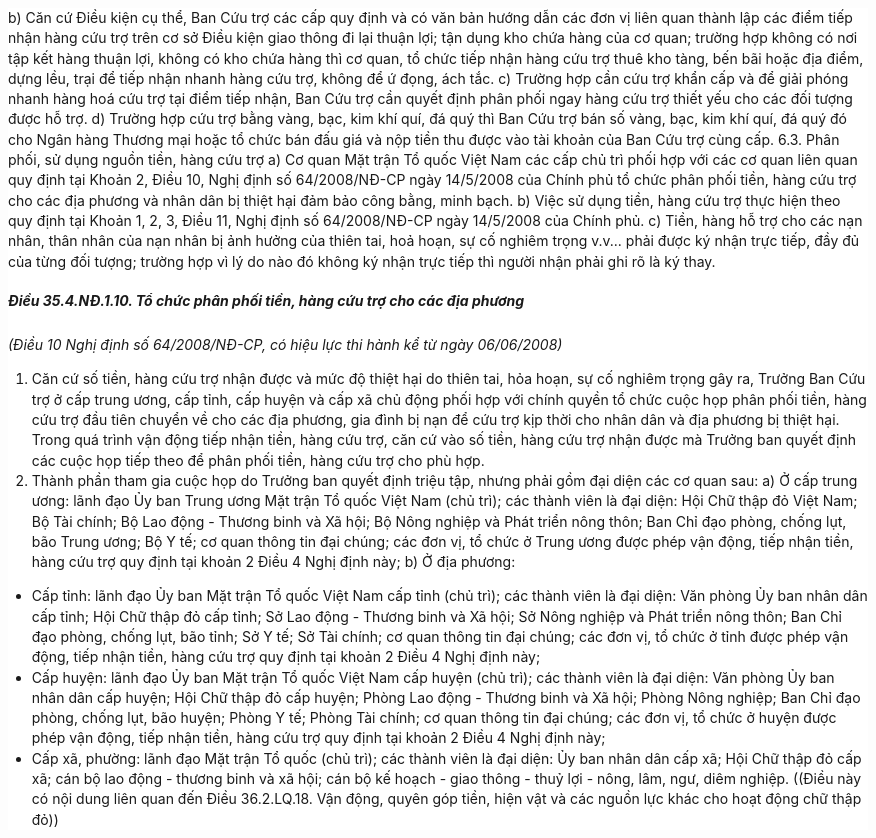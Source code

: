 b) Căn cứ Điều kiện cụ thể, Ban Cứu trợ các cấp quy định và có văn bản hướng dẫn các đơn vị liên quan thành lập các điểm tiếp nhận hàng cứu trợ trên cơ sở Điều kiện giao thông đi lại thuận lợi; tận dụng kho chứa hàng của cơ quan; trường hợp không có nơi tập kết hàng thuận lợi, không có kho chứa hàng thì cơ quan, tổ chức tiếp nhận hàng cứu trợ thuê kho tàng, bến bãi hoặc địa điểm, dựng lều, trại để tiếp nhận nhanh hàng cứu trợ, không để ứ đọng, ách tắc.
c) Trường hợp cần cứu trợ khẩn cấp và để giải phóng nhanh hàng hoá cứu trợ tại điểm tiếp nhận, Ban Cứu trợ cần quyết định phân phối ngay hàng cứu trợ thiết yếu cho các đối tượng được hỗ trợ.
d) Trường hợp cứu trợ bằng vàng, bạc, kim khí quí, đá quý thì Ban Cứu trợ bán số vàng, bạc, kim khí quí, đá quý đó cho Ngân hàng Thương mại hoặc tổ chức bán đấu giá và nộp tiền thu được vào tài khoản của Ban Cứu trợ cùng cấp.
6.3. Phân phối, sử dụng nguồn tiền, hàng cứu trợ
a) Cơ quan Mặt trận Tổ quốc Việt Nam các cấp chủ trì phối hợp với các cơ quan liên quan quy định tại Khoản 2, Điều 10, Nghị định số 64/2008/NĐ-CP ngày 14/5/2008 của Chính phủ tổ chức phân phối tiền, hàng cứu trợ cho các địa phương và nhân dân bị thiệt hại đảm bảo công bằng, minh bạch.
b) Việc sử dụng tiền, hàng cứu trợ thực hiện theo quy định tại Khoản 1, 2, 3, Điều 11, Nghị định số 64/2008/NĐ-CP ngày 14/5/2008 của Chính phủ.
c) Tiền, hàng hỗ trợ cho các nạn nhân, thân nhân của nạn nhân bị ảnh hưởng của thiên tai, hoả hoạn, sự cố nghiêm trọng v.v... phải được ký nhận trực tiếp, đầy đủ của từng đối tượng; trường hợp vì lý do nào đó không ký nhận trực tiếp thì người nhận phải ghi rõ là ký thay.

##### Điều 35.4.NĐ.1.10. Tổ chức phân phối tiền, hàng cứu trợ cho các địa phương
*(Điều 10 Nghị định số 64/2008/NĐ-CP, có hiệu lực thi hành kể từ ngày 06/06/2008)*
1. Căn cứ số tiền, hàng cứu trợ nhận được và mức độ thiệt hại do thiên tai, hỏa hoạn, sự cố nghiêm trọng gây ra, Trưởng Ban Cứu trợ ở cấp trung ương, cấp tỉnh, cấp huyện và cấp xã chủ động phối hợp với chính quyền tổ chức cuộc họp phân phối tiền, hàng cứu trợ đầu tiên chuyển về cho các địa phương, gia đình bị nạn để cứu trợ kịp thời cho nhân dân và địa phương bị thiệt hại. Trong quá trình vận động tiếp nhận tiền, hàng cứu trợ, căn cứ vào số tiền, hàng cứu trợ nhận được mà Trưởng ban quyết định các cuộc họp tiếp theo để phân phối tiền, hàng cứu trợ cho phù hợp.
2. Thành phần tham gia cuộc họp do Trưởng ban quyết định triệu tập, nhưng phải gồm đại diện các cơ quan sau:
a) Ở cấp trung ương: lãnh đạo Ủy ban Trung ương Mặt trận Tổ quốc Việt Nam (chủ trì); các thành viên là đại diện: Hội Chữ thập đỏ Việt Nam; Bộ Tài chính; Bộ Lao động - Thương binh và Xã hội; Bộ Nông nghiệp và Phát triển nông thôn; Ban Chỉ đạo phòng, chống lụt, bão Trung ương; Bộ Y tế; cơ quan thông tin đại chúng; các đơn vị, tổ chức ở Trung ương được phép vận động, tiếp nhận tiền, hàng cứu trợ quy định tại khoản 2 Điều 4 Nghị định này;
b) Ở địa phương:
- Cấp tỉnh: lãnh đạo Ủy ban Mặt trận Tổ quốc Việt Nam cấp tỉnh (chủ trì); các thành viên là đại diện: Văn phòng Ủy ban nhân dân cấp tỉnh; Hội Chữ thập đỏ cấp tỉnh; Sở Lao động - Thương binh và Xã hội; Sở Nông nghiệp và Phát triển nông thôn; Ban Chỉ đạo phòng, chống lụt, bão tỉnh; Sở Y tế; Sở Tài chính; cơ quan thông tin đại chúng; các đơn vị, tổ chức ở tỉnh được phép vận động, tiếp nhận tiền, hàng cứu trợ quy định tại khoản 2 Điều 4 Nghị định này;
- Cấp huyện: lãnh đạo Ủy ban Mặt trận Tổ quốc Việt Nam cấp huyện (chủ trì); các thành viên là đại diện: Văn phòng Ủy ban nhân dân cấp huyện; Hội Chữ thập đỏ cấp huyện; Phòng Lao động - Thương binh và Xã hội; Phòng Nông nghiệp; Ban Chỉ đạo phòng, chống lụt, bão huyện; Phòng Y tế; Phòng Tài chính; cơ quan thông tin đại chúng; các đơn vị, tổ chức ở huyện được phép vận động, tiếp nhận tiền, hàng cứu trợ quy định tại khoản 2 Điều 4 Nghị định này;
- Cấp xã, phường: lãnh đạo Mặt trận Tổ quốc (chủ trì); các thành viên là đại diện: Ủy ban nhân dân cấp xã; Hội Chữ thập đỏ cấp xã; cán bộ lao động - thương binh và xã hội; cán bộ kế hoạch - giao thông - thuỷ lợi - nông, lâm, ngư, diêm nghiệp.
((Điều này có nội dung liên quan đến Điều 36.2.LQ.18. Vận động, quyên góp tiền, hiện vật và các nguồn lực khác cho hoạt động chữ thập đỏ))
